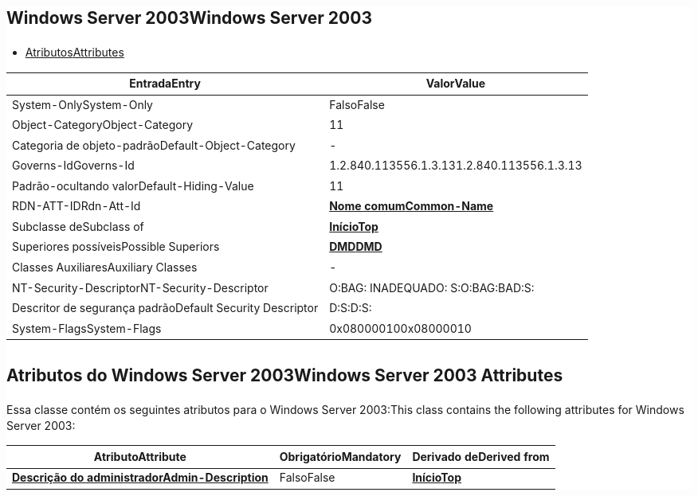 ## <a name="windows-server-2003"></a><span data-ttu-id="0de13-439">Windows Server 2003</span><span class="sxs-lookup"><span data-stu-id="0de13-439">Windows Server 2003</span></span>

-   [<span data-ttu-id="0de13-440">Atributos</span><span class="sxs-lookup"><span data-stu-id="0de13-440">Attributes</span></span>](#windows-server-2003-attributes)



| <span data-ttu-id="0de13-441">Entrada</span><span class="sxs-lookup"><span data-stu-id="0de13-441">Entry</span></span> | <span data-ttu-id="0de13-442">Valor</span><span class="sxs-lookup"><span data-stu-id="0de13-442">Value</span></span> |
|-----------------------------|----------------------------------------|
| <span data-ttu-id="0de13-443">System-Only</span><span class="sxs-lookup"><span data-stu-id="0de13-443">System-Only</span></span>                 | <span data-ttu-id="0de13-444">Falso</span><span class="sxs-lookup"><span data-stu-id="0de13-444">False</span></span>                                  |
| <span data-ttu-id="0de13-445">Object-Category</span><span class="sxs-lookup"><span data-stu-id="0de13-445">Object-Category</span></span>             | <span data-ttu-id="0de13-446">1</span><span class="sxs-lookup"><span data-stu-id="0de13-446">1</span></span>                                      |
| <span data-ttu-id="0de13-447">Categoria de objeto-padrão</span><span class="sxs-lookup"><span data-stu-id="0de13-447">Default-Object-Category</span></span>     | \-                                     |
| <span data-ttu-id="0de13-448">Governs-Id</span><span class="sxs-lookup"><span data-stu-id="0de13-448">Governs-Id</span></span>                  | <span data-ttu-id="0de13-449">1.2.840.113556.1.3.13</span><span class="sxs-lookup"><span data-stu-id="0de13-449">1.2.840.113556.1.3.13</span></span>                  |
| <span data-ttu-id="0de13-450">Padrão-ocultando valor</span><span class="sxs-lookup"><span data-stu-id="0de13-450">Default-Hiding-Value</span></span>        | <span data-ttu-id="0de13-451">1</span><span class="sxs-lookup"><span data-stu-id="0de13-451">1</span></span>                                      |
| <span data-ttu-id="0de13-452">RDN-ATT-ID</span><span class="sxs-lookup"><span data-stu-id="0de13-452">Rdn-Att-Id</span></span>                  | [<span data-ttu-id="0de13-453">**Nome comum**</span><span class="sxs-lookup"><span data-stu-id="0de13-453">**Common-Name**</span></span>](a-cn.md)<br/> |
| <span data-ttu-id="0de13-454">Subclasse de</span><span class="sxs-lookup"><span data-stu-id="0de13-454">Subclass of</span></span>                 | [<span data-ttu-id="0de13-455">**Início**</span><span class="sxs-lookup"><span data-stu-id="0de13-455">**Top**</span></span>](c-top.md)<br/>        |
| <span data-ttu-id="0de13-456">Superiores possíveis</span><span class="sxs-lookup"><span data-stu-id="0de13-456">Possible Superiors</span></span>          | [<span data-ttu-id="0de13-457">**DMD**</span><span class="sxs-lookup"><span data-stu-id="0de13-457">**DMD**</span></span>](c-dmd.md)                   |
| <span data-ttu-id="0de13-458">Classes Auxiliares</span><span class="sxs-lookup"><span data-stu-id="0de13-458">Auxiliary Classes</span></span>           | \-                                     |
| <span data-ttu-id="0de13-459">NT-Security-Descriptor</span><span class="sxs-lookup"><span data-stu-id="0de13-459">NT-Security-Descriptor</span></span>      | <span data-ttu-id="0de13-460">O:BAG: INADEQUADO: S:</span><span class="sxs-lookup"><span data-stu-id="0de13-460">O:BAG:BAD:S:</span></span>                           |
| <span data-ttu-id="0de13-461">Descritor de segurança padrão</span><span class="sxs-lookup"><span data-stu-id="0de13-461">Default Security Descriptor</span></span> | <span data-ttu-id="0de13-462">D:S:</span><span class="sxs-lookup"><span data-stu-id="0de13-462">D:S:</span></span>                                   |
| <span data-ttu-id="0de13-463">System-Flags</span><span class="sxs-lookup"><span data-stu-id="0de13-463">System-Flags</span></span>                | <span data-ttu-id="0de13-464">0x08000010</span><span class="sxs-lookup"><span data-stu-id="0de13-464">0x08000010</span></span>                             |



## <a name="windows-server-2003-attributes"></a><span data-ttu-id="0de13-465">Atributos do Windows Server 2003</span><span class="sxs-lookup"><span data-stu-id="0de13-465">Windows Server 2003 Attributes</span></span>

<span data-ttu-id="0de13-466">Essa classe contém os seguintes atributos para o Windows Server 2003:</span><span class="sxs-lookup"><span data-stu-id="0de13-466">This class contains the following attributes for Windows Server 2003:</span></span>



| <span data-ttu-id="0de13-467">Atributo</span><span class="sxs-lookup"><span data-stu-id="0de13-467">Attribute</span></span>                                                                   | <span data-ttu-id="0de13-468">Obrigatório</span><span class="sxs-lookup"><span data-stu-id="0de13-468">Mandatory</span></span> | <span data-ttu-id="0de13-469">Derivado de</span><span class="sxs-lookup"><span data-stu-id="0de13-469">Derived from</span></span>                                     |
|-----------------------------------------------------------------------------|-----------|--------------------------------------------------|
| [<span data-ttu-id="0de13-470">**Descrição do administrador**</span><span class="sxs-lookup"><span data-stu-id="0de13-470">**Admin-Description**</span></span>](a-admindescription.md)                             | <span data-ttu-id="0de13-471">Falso</span><span class="sxs-lookup"><span data-stu-id="0de13-471">False</span></span>     | [<span data-ttu-id="0de13-472">**Início**</span><span class="sxs-lookup"><span data-stu-id="0de13-472">**Top**</span></span>](c-top.md)<br/>                  |